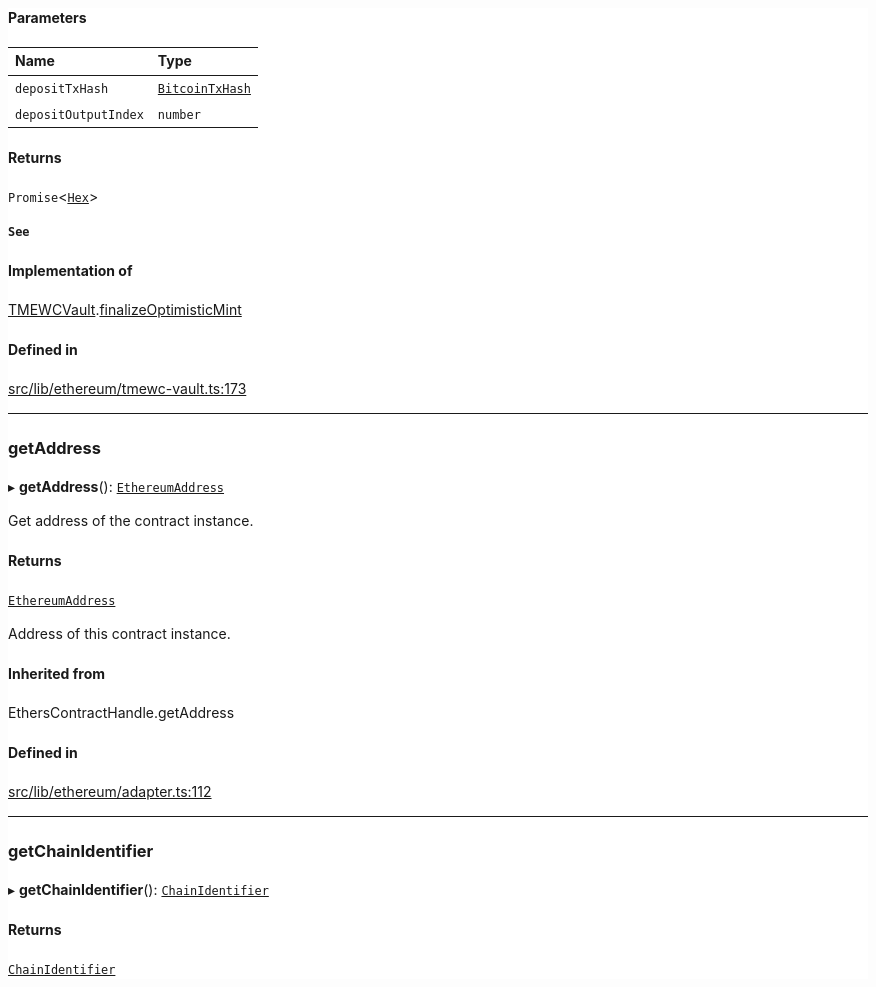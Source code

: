 #### Parameters

| Name | Type |
| :------ | :------ |
| `depositTxHash` | [`BitcoinTxHash`](BitcoinTxHash.md) |
| `depositOutputIndex` | `number` |

#### Returns

`Promise`\<[`Hex`](Hex.md)\>

**`See`**

#### Implementation of

[TMEWCVault](../interfaces/TMEWCVault.md).[finalizeOptimisticMint](../interfaces/TMEWCVault.md#finalizeoptimisticmint)

#### Defined in

[src/lib/ethereum/tmewc-vault.ts:173](https://github.com/zachchan105/tmewc/blob/main/typescript/src/lib/ethereum/tmewc-vault.ts#L173)

___

### getAddress

▸ **getAddress**(): [`EthereumAddress`](EthereumAddress.md)

Get address of the contract instance.

#### Returns

[`EthereumAddress`](EthereumAddress.md)

Address of this contract instance.

#### Inherited from

EthersContractHandle.getAddress

#### Defined in

[src/lib/ethereum/adapter.ts:112](https://github.com/zachchan105/tmewc/blob/main/typescript/src/lib/ethereum/adapter.ts#L112)

___

### getChainIdentifier

▸ **getChainIdentifier**(): [`ChainIdentifier`](../interfaces/ChainIdentifier.md)

#### Returns

[`ChainIdentifier`](../interfaces/ChainIdentifier.md)
